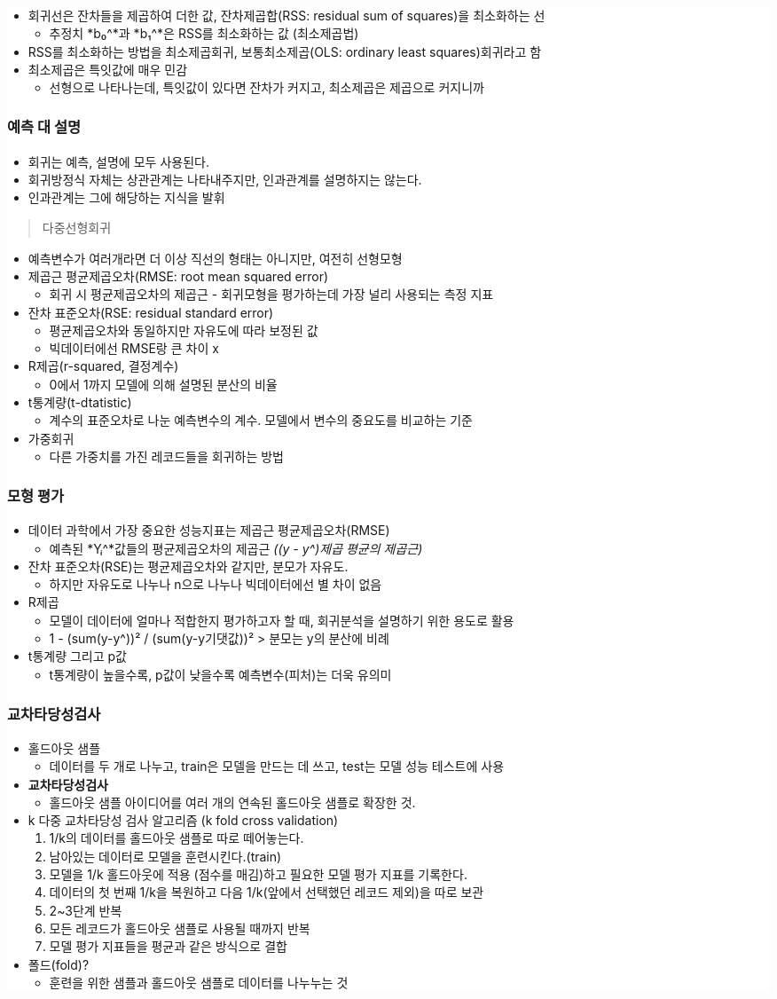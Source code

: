 - 회귀선은 잔차들을 제곱하여 더한 값, 잔차제곱합(RSS: residual sum of squares)을 최소화하는 선
    - 추정치 *b₀^*과  *b₁^*은 RSS를 최소화하는 값 (최소제곱법)
- RSS를 최소화하는 방법을 최소제곱회귀, 보통최소제곱(OLS: ordinary least squares)회귀라고 함
- 최소제곱은 특잇값에 매우 민감
    - 선형으로 나타나는데, 특잇값이 있다면 잔차가 커지고, 최소제곱은 제곱으로 커지니까

### 예측 대 설명

- 회귀는 예측, 설명에 모두 사용된다.
- 회귀방정식 자체는 상관관계는 나타내주지만, 인과관계를 설명하지는 않는다.
- 인과관계는 그에 해당하는 지식을 발휘

> 다중선형회귀

- 예측변수가 여러개라면 더 이상 직선의 형태는 아니지만, 여전히 선형모형
- 제곱근 평균제곱오차(RMSE: root mean squared error)
    - 회귀 시 평균제곱오차의 제곱근 - 회귀모형을 평가하는데 가장 널리 사용되는 측정 지표
- 잔차 표준오차(RSE: residual standard error)
    - 평균제곱오차와 동일하지만 자유도에 따라 보정된 값
    - 빅데이터에선 RMSE랑 큰 차이 x
- R제곱(r-squared, 결정계수)
    - 0에서 1까지 모델에 의해 설명된 분산의 비율
- t통계량(t-dtatistic)
    - 계수의 표준오차로 나눈 예측변수의 계수. 모델에서 변수의 중요도를 비교하는 기준
- 가중회귀
    - 다른 가중치를 가진 레코드들을 회귀하는 방법

### 모형 평가

- 데이터 과학에서 가장 중요한 성능지표는 제곱근 평균제곱오차(RMSE)
    - 예측된 *Yᵢ^*값들의 평균제곱오차의 제곱근 *((y - y^)제곱 평균의 제곱근)*
- 잔차 표준오차(RSE)는 평균제곱오차와 같지만, 분모가 자유도.
    - 하지만 자유도로 나누나 n으로 나누나 빅데이터에선 별 차이 없음
- R제곱
    - 모델이 데이터에 얼마나 적합한지 평가하고자 할 때, 회귀분석을 설명하기 위한 용도로 활용
    - 1 - (sum(y-y^))² / (sum(y-y기댓값))²  > 분모는 y의 분산에 비례
- t통계량 그리고 p값
    - t통계량이 높을수록, p값이 낮을수록 예측변수(피처)는 더욱 유의미

### 교차타당성검사

- 홀드아웃 샘플
    - 데이터를 두 개로 나누고, train은 모델을 만드는 데 쓰고, test는 모델 성능 테스트에 사용
- **교차타당성검사**
    - 홀드아웃 샘플 아이디어를 여러 개의 연속된 홀드아웃 샘플로 확장한 것.
- k 다중 교차타당성 검사 알고리즘 (k fold cross validation)
    1. 1/k의 데이터를 홀드아웃 샘플로 따로 떼어놓는다.
    2. 남아있는 데이터로 모델을 훈련시킨다.(train)
    3. 모델을 1/k 홀드아웃에 적용 (점수를 매김)하고 필요한 모델 평가 지표를 기록한다.
    4. 데이터의 첫 번째 1/k을 복원하고 다음 1/k(앞에서 선택했던 레코드 제외)을 따로 보관
    5. 2~3단계 반복
    6. 모든 레코드가 홀드아웃 샘플로 사용될 때까지 반복
    7. 모델 평가 지표들을 평균과 같은 방식으로 결합
- 폴드(fold)?
    - 훈련을 위한 샘플과 홀드아웃 샘플로 데이터를 나누누는 것
